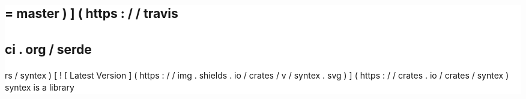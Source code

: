 =
master
)
]
(
https
:
/
/
travis
-
ci
.
org
/
serde
-
rs
/
syntex
)
[
!
[
Latest
Version
]
(
https
:
/
/
img
.
shields
.
io
/
crates
/
v
/
syntex
.
svg
)
]
(
https
:
/
/
crates
.
io
/
crates
/
syntex
)
syntex
is
a
library